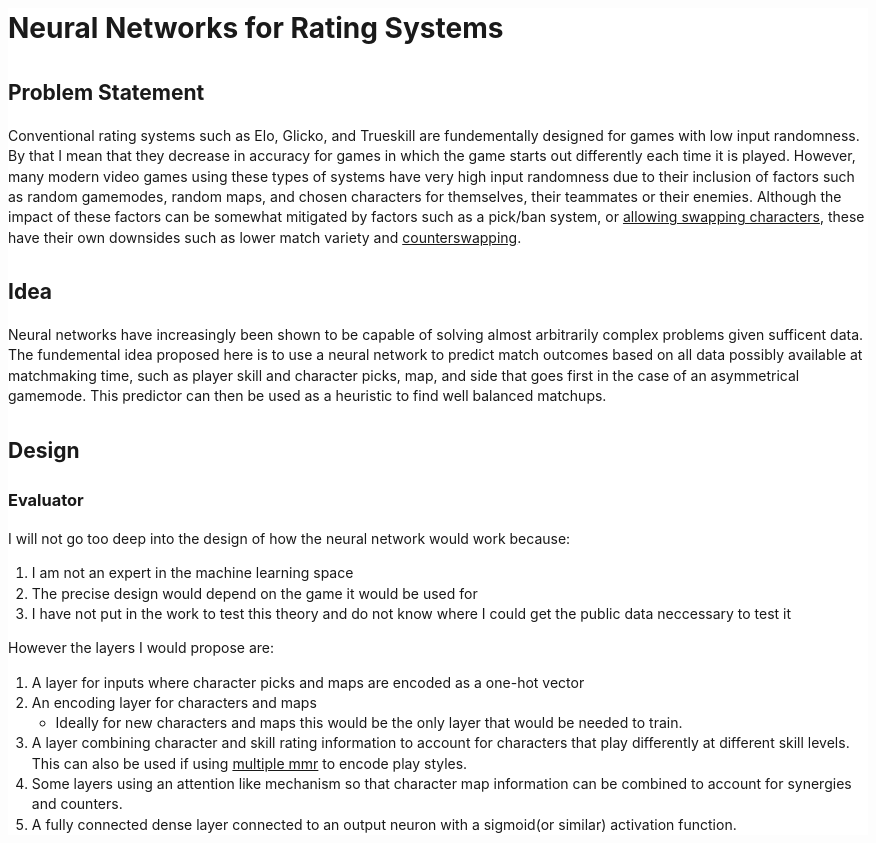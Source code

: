 <style type="text/css">
   /* Indent Formatting */
   ol {list-style-type: decimal;}
   ol ol { list-style-type: lower-alpha;}
   ol ol ol { list-style-type: lower-roman;}
   ol ol ol ol { list-style-type: upper-alpha;}
   ol ol ol ol ol { list-style-type: decimal;}
   ol ol ol ol ol ol { list-style-type: upper-roman;}
   /* https://www.w3schools.com/cssref/pr_list-style-type.asp */
   /* https://stackoverflow.com/questions/11445453/css-set-li-indent */
   /* https://stackoverflow.com/questions/13366820/how-do-you-make-lettered-lists-using-markdown */
</style>

# Neural Networks for Rating Systems

## Problem Statement

Conventional rating systems such as Elo, Glicko, and Trueskill are fundementally designed for games with low input randomness. By that I mean that they decrease in accuracy for games in which the game starts out differently each time it is played. However, many modern video games using these types of systems have very high input randomness due to their inclusion of factors such as random gamemodes, random maps, and chosen characters for themselves, their teammates or their enemies. Although the impact of these factors can be somewhat mitigated by factors such as a pick/ban system, or [allowing swapping characters](#enabling-disabling-character-swapping-from-a-game-design-perspective), these have their own downsides such as lower match variety and [counterswapping](#the-effects-of-swapping).

## Idea

Neural networks have increasingly been shown to be capable of solving almost arbitrarily complex problems given sufficent data. The fundemental idea proposed here is to use a neural network to predict match outcomes based on all data possibly available at matchmaking time, such as player skill and character picks, map, and side that goes first in the case of an asymmetrical gamemode. This predictor can then be used as a heuristic to find well balanced matchups.

## Design

### Evaluator

I will not go too deep into the design of how the neural network would work because:

1. I am not an expert in the machine learning space
1. The precise design would depend on the game it would be used for
1. I have not put in the work to test this theory and do not know where I could get the public data neccessary to test it

However the layers I would propose are:

1. A layer for inputs where character picks and maps are encoded as a one-hot vector
1. An encoding layer for characters and maps
    * Ideally for new characters and maps this would be the only layer that would be needed to train.
1. A layer combining character and skill rating information to account for characters that play differently at different skill levels. This can also be used if using [multiple mmr](#multiple-mmr) to encode play styles.
1. Some layers using an attention like mechanism so that character map information can be combined to account for synergies and counters.
1. A fully connected dense layer connected to an output neuron with a sigmoid(or similar) activation function.
